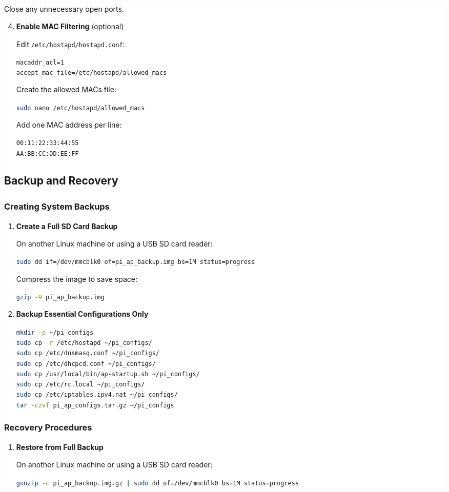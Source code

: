    Close any unnecessary open ports.

4. **Enable MAC Filtering** (optional)
   
   Edit `/etc/hostapd/hostapd.conf`:
   ```
   macaddr_acl=1
   accept_mac_file=/etc/hostapd/allowed_macs
   ```
   
   Create the allowed MACs file:
   ```bash
   sudo nano /etc/hostapd/allowed_macs
   ```
   
   Add one MAC address per line:
   ```
   00:11:22:33:44:55
   AA:BB:CC:DD:EE:FF
   ```

## Backup and Recovery

### Creating System Backups

1. **Create a Full SD Card Backup**
   
   On another Linux machine or using a USB SD card reader:
   ```bash
   sudo dd if=/dev/mmcblk0 of=pi_ap_backup.img bs=1M status=progress
   ```
   
   Compress the image to save space:
   ```bash
   gzip -9 pi_ap_backup.img
   ```

2. **Backup Essential Configurations Only**
   ```bash
   mkdir -p ~/pi_configs
   sudo cp -r /etc/hostapd ~/pi_configs/
   sudo cp /etc/dnsmasq.conf ~/pi_configs/
   sudo cp /etc/dhcpcd.conf ~/pi_configs/
   sudo cp /usr/local/bin/ap-startup.sh ~/pi_configs/
   sudo cp /etc/rc.local ~/pi_configs/
   sudo cp /etc/iptables.ipv4.nat ~/pi_configs/
   tar -czvf pi_ap_configs.tar.gz ~/pi_configs
   ```

### Recovery Procedures

1. **Restore from Full Backup**
   
   On another Linux machine or using a USB SD card reader:
   ```bash
   gunzip -c pi_ap_backup.img.gz | sudo dd of=/dev/mmcblk0 bs=1M status=progress
   ```
